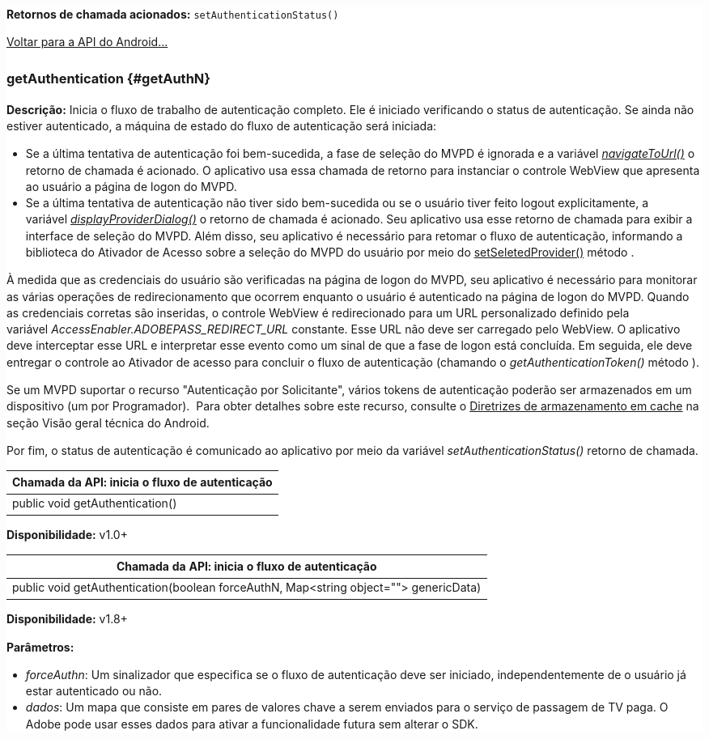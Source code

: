**Retornos de chamada acionados:** `setAuthenticationStatus()`

[Voltar para a API do Android...](#api)


### getAuthentication {#getAuthN}

**Descrição:** Inicia o fluxo de trabalho de autenticação completo. Ele é iniciado verificando o status de autenticação. Se ainda não estiver autenticado, a máquina de estado do fluxo de autenticação será iniciada:

- Se a última tentativa de autenticação foi bem-sucedida, a fase de seleção do MVPD é ignorada e a variável [*navigateToUrl()*](#navigagteToUrl) o retorno de chamada é acionado. O aplicativo usa essa chamada de retorno para instanciar o controle WebView que apresenta ao usuário a página de logon do MVPD.
- Se a última tentativa de autenticação não tiver sido bem-sucedida ou se o usuário tiver feito logout explicitamente, a variável [*displayProviderDialog()*](#displayProviderDialog) o retorno de chamada é acionado. Seu aplicativo usa esse retorno de chamada para exibir a interface de seleção do MVPD. Além disso, seu aplicativo é necessário para retomar o fluxo de autenticação, informando a biblioteca do Ativador de Acesso sobre a seleção do MVPD do usuário por meio do [setSeletedProvider()](#setSelectedProvider) método .

À medida que as credenciais do usuário são verificadas na página de logon do MVPD, seu aplicativo é necessário para monitorar as várias operações de redirecionamento que ocorrem enquanto o usuário é autenticado na página de logon do MVPD. Quando as credenciais corretas são inseridas, o controle WebView é redirecionado para um URL personalizado definido pela variável *AccessEnabler.ADOBEPASS\_REDIRECT\_URL* constante. Esse URL não deve ser carregado pelo WebView. O aplicativo deve interceptar esse URL e interpretar esse evento como um sinal de que a fase de logon está concluída. Em seguida, ele deve entregar o controle ao Ativador de acesso para concluir o fluxo de autenticação (chamando o *getAuthenticationToken()* método ).

Se um MVPD suportar o recurso &quot;Autenticação por Solicitante&quot;, vários tokens de autenticação poderão ser armazenados em um dispositivo (um por Programador).  Para obter detalhes sobre este recurso, consulte o [Diretrizes de armazenamento em cache](#$caching) na seção Visão geral técnica do Android.

Por fim, o status de autenticação é comunicado ao aplicativo por meio da variável *setAuthenticationStatus()* retorno de chamada.



| Chamada da API: inicia o fluxo de autenticação |
| --- |
| public void getAuthentication() |

**Disponibilidade:** v1.0+

| Chamada da API: inicia o fluxo de autenticação |
| --- |
| public void getAuthentication(boolean forceAuthN, Map&lt;string object=&quot;&quot;> genericData) |

**Disponibilidade:** v1.8+

**Parâmetros:**

- *forceAuthn*: Um sinalizador que especifica se o fluxo de autenticação deve ser iniciado, independentemente de o usuário já estar autenticado ou não.
- *dados*: Um mapa que consiste em pares de valores chave a serem enviados para o serviço de passagem de TV paga. O Adobe pode usar esses dados para ativar a funcionalidade futura sem alterar o SDK.
